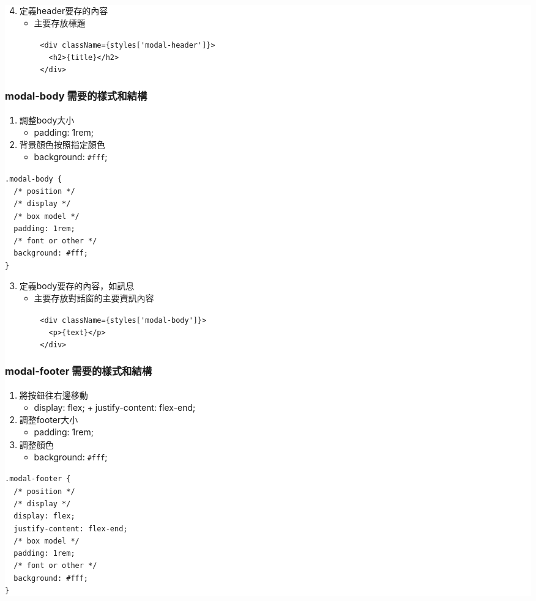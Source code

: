 4. 定義header要存的內容
	- 主要存放標題
```
        <div className={styles['modal-header']}>
          <h2>{title}</h2>
        </div>
```

### modal-body 需要的樣式和結構
1. 調整body大小
	- padding: 1rem;
2.  背景顏色按照指定顏色
	- background: `#fff`;

```
.modal-body {
  /* position */
  /* display */
  /* box model */
  padding: 1rem;
  /* font or other */
  background: #fff;
}
```

3. 定義body要存的內容，如訊息
	- 主要存放對話窗的主要資訊內容
```
        <div className={styles['modal-body']}>
          <p>{text}</p>
        </div>
```

### modal-footer 需要的樣式和結構
1. 將按鈕往右邊移動
	- display: flex; + justify-content: flex-end;
2. 調整footer大小
	- padding: 1rem;
3. 調整顏色
	- background: `#fff`;

```
.modal-footer {
  /* position */
  /* display */
  display: flex;
  justify-content: flex-end;
  /* box model */
  padding: 1rem;
  /* font or other */
  background: #fff;
}
```

